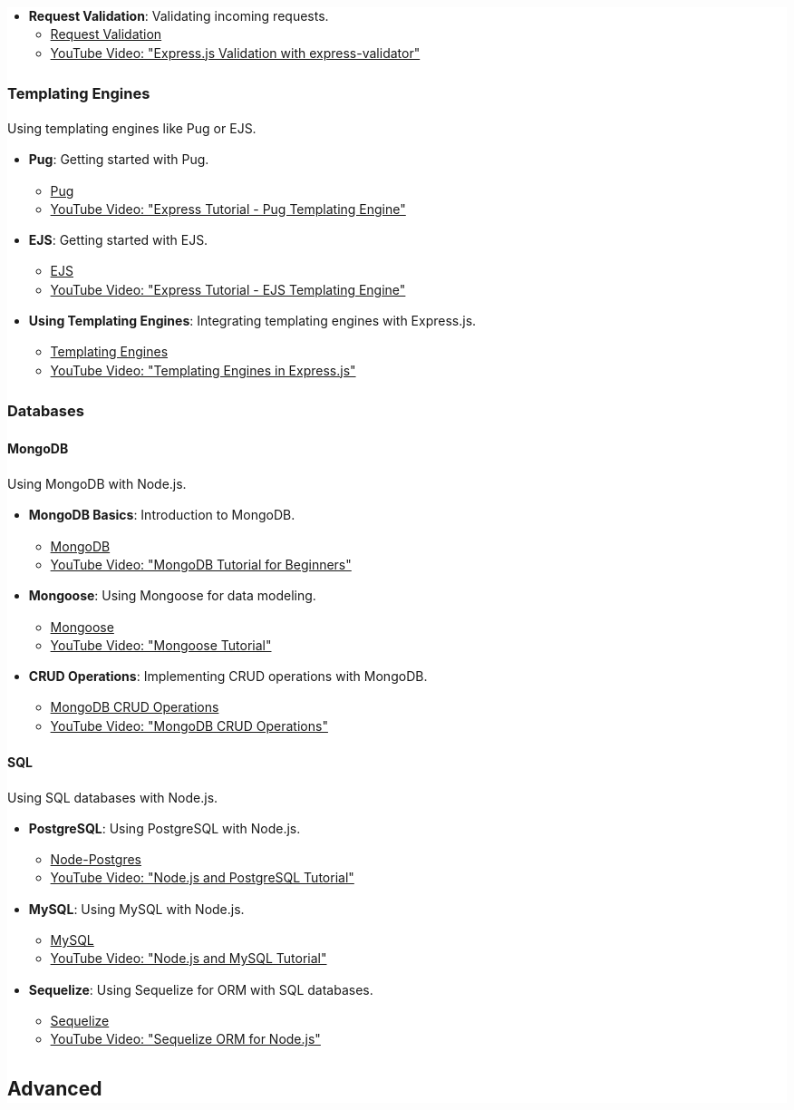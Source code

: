 - **Request Validation**: Validating incoming requests.
  - [Request Validation](https://express-validator.github.io/docs/)
  - [YouTube Video: "Express.js Validation with express-validator"](https://www.youtube.com/watch?v=5yTazHkDR4o)

### Templating Engines
Using templating engines like Pug or EJS.

- **Pug**: Getting started with Pug.
  - [Pug](https://pugjs.org/api/getting-started.html)
  - [YouTube Video: "Express Tutorial - Pug Templating Engine"](https://www.youtube.com/watch?v=6oBu7dRLu6E)

- **EJS**: Getting started with EJS.
  - [EJS](https://ejs.co/)
  - [YouTube Video: "Express Tutorial - EJS Templating Engine"](https://www.youtube.com/watch?v=pgoWDZUpH-g)

- **Using Templating Engines**: Integrating templating engines with Express.js.
  - [Templating Engines](https://expressjs.com/en/guide/using-template-engines.html)
  - [YouTube Video: "Templating Engines in Express.js"](https://www.youtube.com/watch?v=UVz6kZmg4Gk)

### Databases

#### MongoDB
Using MongoDB with Node.js.

- **MongoDB Basics**: Introduction to MongoDB.
  - [MongoDB](https://www.mongodb.com/nosql-explained)
  - [YouTube Video: "MongoDB Tutorial for Beginners"](https://www.youtube.com/watch?v=ktAzB8Gv-g8)

- **Mongoose**: Using Mongoose for data modeling.
  - [Mongoose](https://mongoosejs.com/)
  - [YouTube Video: "Mongoose Tutorial"](https://www.youtube.com/watch?v=WDrU305J1yw)

- **CRUD Operations**: Implementing CRUD operations with MongoDB.
  - [MongoDB CRUD Operations](https://docs.mongodb.com/manual/crud/)
  - [YouTube Video: "MongoDB CRUD Operations"](https://www.youtube.com/watch?v=O3kaRGkG6Kk)

#### SQL
Using SQL databases with Node.js.

- **PostgreSQL**: Using PostgreSQL with Node.js.
  - [Node-Postgres](https://node-postgres.com/)
  - [YouTube Video: "Node.js and PostgreSQL Tutorial"](https://www.youtube.com/watch?v=bxsemcrY4gQ)

- **MySQL**: Using MySQL with Node.js.
  - [MySQL](https://www.mysql.com/)
  - [YouTube Video: "Node.js and MySQL Tutorial"](https://www.youtube.com/watch?v=EN6Dx22cPRI)

- **Sequelize**: Using Sequelize for ORM with SQL databases.
  - [Sequelize](https://sequelize.org/)
  - [YouTube Video: "Sequelize ORM for Node.js"](https://www.youtube.com/watch?v=PX3xqxo4t88)

## Advanced
